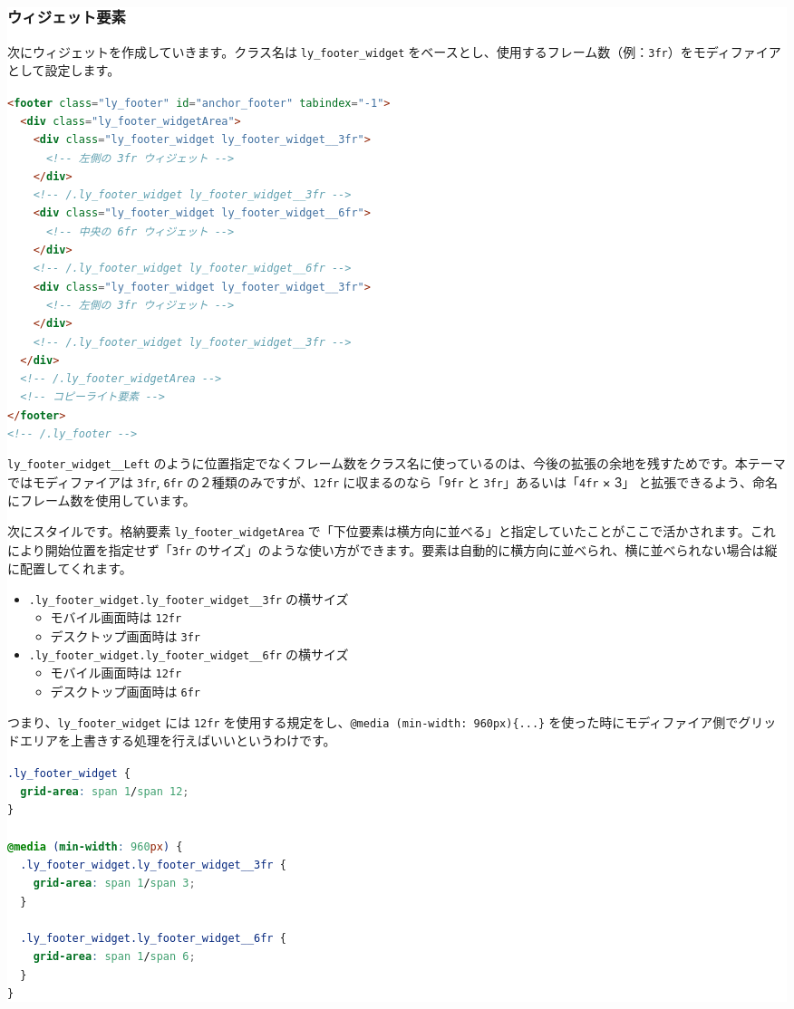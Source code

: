 
### ウィジェット要素

次にウィジェットを作成していきます。クラス名は `ly_footer_widget` をベースとし、使用するフレーム数（例：`3fr`）をモディファイアとして設定します。

```html
<footer class="ly_footer" id="anchor_footer" tabindex="-1">
  <div class="ly_footer_widgetArea">
    <div class="ly_footer_widget ly_footer_widget__3fr">
      <!-- 左側の 3fr ウィジェット -->
    </div>
    <!-- /.ly_footer_widget ly_footer_widget__3fr -->
    <div class="ly_footer_widget ly_footer_widget__6fr">
      <!-- 中央の 6fr ウィジェット -->
    </div>
    <!-- /.ly_footer_widget ly_footer_widget__6fr -->
    <div class="ly_footer_widget ly_footer_widget__3fr">
      <!-- 左側の 3fr ウィジェット -->
    </div>
    <!-- /.ly_footer_widget ly_footer_widget__3fr -->
  </div>
  <!-- /.ly_footer_widgetArea -->
  <!-- コピーライト要素 -->
</footer>
<!-- /.ly_footer -->
```

`ly_footer_widget__Left` のように位置指定でなくフレーム数をクラス名に使っているのは、今後の拡張の余地を残すためです。本テーマではモディファイアは `3fr`, `6fr` の２種類のみですが、`12fr` に収まるのなら「`9fr` と `3fr`」あるいは「`4fr` × 3」 と拡張できるよう、命名にフレーム数を使用しています。

次にスタイルです。格納要素 `ly_footer_widgetArea` で「下位要素は横方向に並べる」と指定していたことがここで活かされます。これにより開始位置を指定せず「`3fr` のサイズ」のような使い方ができます。要素は自動的に横方向に並べられ、横に並べられない場合は縦に配置してくれます。

- `.ly_footer_widget.ly_footer_widget__3fr` の横サイズ
  - モバイル画面時は `12fr`
  - デスクトップ画面時は `3fr`
- `.ly_footer_widget.ly_footer_widget__6fr` の横サイズ
  - モバイル画面時は `12fr`
  - デスクトップ画面時は `6fr`

つまり、`ly_footer_widget` には `12fr` を使用する規定をし、`@media (min-width: 960px){...}` を使った時にモディファイア側でグリッドエリアを上書きする処理を行えばいいというわけです。

```css
.ly_footer_widget {
  grid-area: span 1/span 12;
}

@media (min-width: 960px) {
  .ly_footer_widget.ly_footer_widget__3fr {
    grid-area: span 1/span 3;
  }

  .ly_footer_widget.ly_footer_widget__6fr {
    grid-area: span 1/span 6;
  }
}
```
